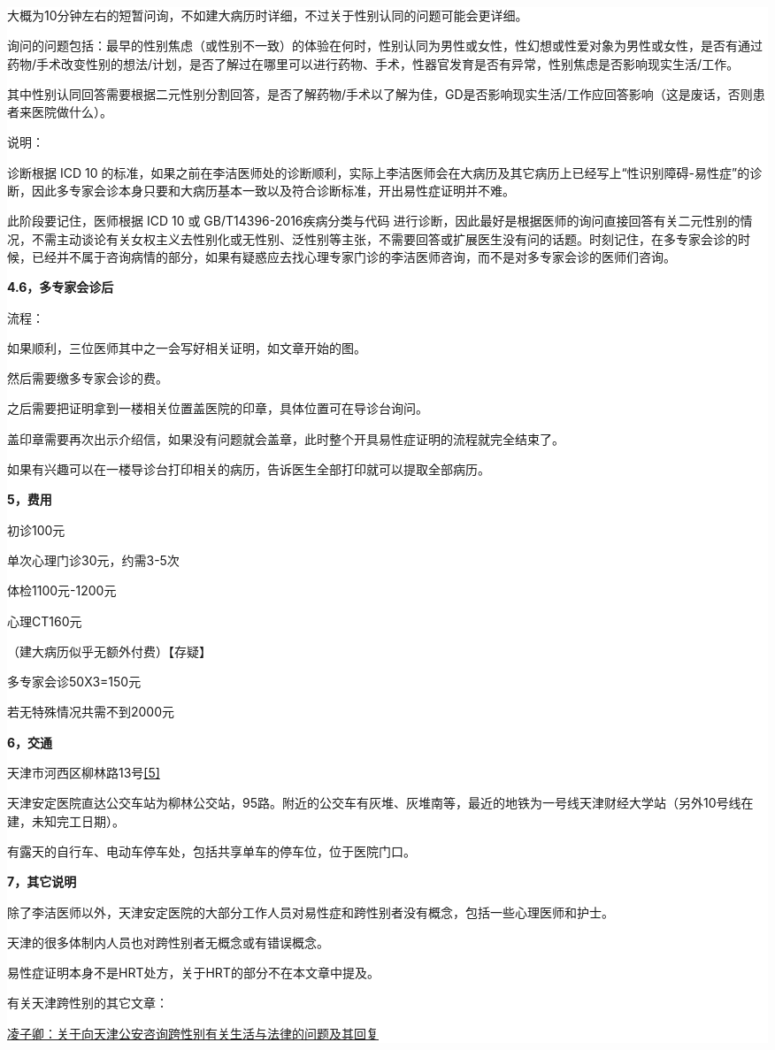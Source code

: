 大概为10分钟左右的短暂问询，不如建大病历时详细，不过关于性别认同的问题可能会更详细。

询问的问题包括：最早的性别焦虑（或性别不一致）的体验在何时，性别认同为男性或女性，性幻想或性爱对象为男性或女性，是否有通过药物/手术改变性别的想法/计划，是否了解过在哪里可以进行药物、手术，性器官发育是否有异常，性别焦虑是否影响现实生活/工作。

其中性别认同回答需要根据二元性别分割回答，是否了解药物/手术以了解为佳，GD是否影响现实生活/工作应回答影响（这是废话，否则患者来医院做什么）。

说明：

诊断根据 ICD 10 的标准，如果之前在李洁医师处的诊断顺利，实际上李洁医师会在大病历及其它病历上已经写上“性识别障碍-易性症”的诊断，因此多专家会诊本身只要和大病历基本一致以及符合诊断标准，开出易性症证明并不难。

此阶段要记住，医师根据 ICD 10 或 GB/T14396-2016疾病分类与代码 进行诊断，因此最好是根据医师的询问直接回答有关二元性别的情况，不需主动谈论有关女权主义去性别化或无性别、泛性别等主张，不需要回答或扩展医生没有问的话题。时刻记住，在多专家会诊的时候，已经并不属于咨询病情的部分，如果有疑惑应去找心理专家门诊的李洁医师咨询，而不是对多专家会诊的医师们咨询。

**4.6，多专家会诊后**

流程：

如果顺利，三位医师其中之一会写好相关证明，如文章开始的图。

然后需要缴多专家会诊的费。

之后需要把证明拿到一楼相关位置盖医院的印章，具体位置可在导诊台询问。

盖印章需要再次出示介绍信，如果没有问题就会盖章，此时整个开具易性症证明的流程就完全结束了。

如果有兴趣可以在一楼导诊台打印相关的病历，告诉医生全部打印就可以提取全部病历。

**5，费用**

初诊100元

单次心理门诊30元，约需3-5次

体检1100元-1200元

心理CT160元

（建大病历似乎无额外付费）【存疑】

多专家会诊50X3=150元

若无特殊情况共需不到2000元

**6，交通**

天津市河西区柳林路13号[\[5\]](https://www.douban.com/link2/?url=https%3A%2F%2Fzhuanlan.zhihu.com%2Fp%2F69880272%23ref_125747_5&link2key=9515682d14)

天津安定医院直达公交车站为柳林公交站，95路。附近的公交车有灰堆、灰堆南等，最近的地铁为一号线天津财经大学站（另外10号线在建，未知完工日期）。

有露天的自行车、电动车停车处，包括共享单车的停车位，位于医院门口。

**7，其它说明**

除了李洁医师以外，天津安定医院的大部分工作人员对易性症和跨性别者没有概念，包括一些心理医师和护士。

天津的很多体制内人员也对跨性别者无概念或有错误概念。

易性症证明本身不是HRT处方，关于HRT的部分不在本文章中提及。

有关天津跨性别的其它文章：

[凌子卿：关于向天津公安咨询跨性别有关生活与法律的问题及其回复](https://www.douban.com/link2/?url=https%3A%2F%2Fzhuanlan.zhihu.com%2Fp%2F64124472&link2key=9515682d14)
